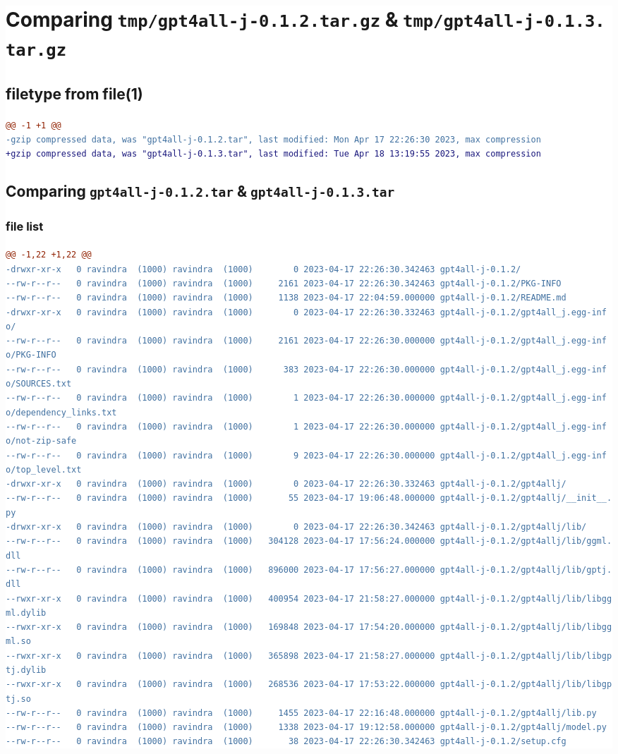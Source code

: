 # Comparing `tmp/gpt4all-j-0.1.2.tar.gz` & `tmp/gpt4all-j-0.1.3.tar.gz`

## filetype from file(1)

```diff
@@ -1 +1 @@
-gzip compressed data, was "gpt4all-j-0.1.2.tar", last modified: Mon Apr 17 22:26:30 2023, max compression
+gzip compressed data, was "gpt4all-j-0.1.3.tar", last modified: Tue Apr 18 13:19:55 2023, max compression
```

## Comparing `gpt4all-j-0.1.2.tar` & `gpt4all-j-0.1.3.tar`

### file list

```diff
@@ -1,22 +1,22 @@
-drwxr-xr-x   0 ravindra  (1000) ravindra  (1000)        0 2023-04-17 22:26:30.342463 gpt4all-j-0.1.2/
--rw-r--r--   0 ravindra  (1000) ravindra  (1000)     2161 2023-04-17 22:26:30.342463 gpt4all-j-0.1.2/PKG-INFO
--rw-r--r--   0 ravindra  (1000) ravindra  (1000)     1138 2023-04-17 22:04:59.000000 gpt4all-j-0.1.2/README.md
-drwxr-xr-x   0 ravindra  (1000) ravindra  (1000)        0 2023-04-17 22:26:30.332463 gpt4all-j-0.1.2/gpt4all_j.egg-info/
--rw-r--r--   0 ravindra  (1000) ravindra  (1000)     2161 2023-04-17 22:26:30.000000 gpt4all-j-0.1.2/gpt4all_j.egg-info/PKG-INFO
--rw-r--r--   0 ravindra  (1000) ravindra  (1000)      383 2023-04-17 22:26:30.000000 gpt4all-j-0.1.2/gpt4all_j.egg-info/SOURCES.txt
--rw-r--r--   0 ravindra  (1000) ravindra  (1000)        1 2023-04-17 22:26:30.000000 gpt4all-j-0.1.2/gpt4all_j.egg-info/dependency_links.txt
--rw-r--r--   0 ravindra  (1000) ravindra  (1000)        1 2023-04-17 22:26:30.000000 gpt4all-j-0.1.2/gpt4all_j.egg-info/not-zip-safe
--rw-r--r--   0 ravindra  (1000) ravindra  (1000)        9 2023-04-17 22:26:30.000000 gpt4all-j-0.1.2/gpt4all_j.egg-info/top_level.txt
-drwxr-xr-x   0 ravindra  (1000) ravindra  (1000)        0 2023-04-17 22:26:30.332463 gpt4all-j-0.1.2/gpt4allj/
--rw-r--r--   0 ravindra  (1000) ravindra  (1000)       55 2023-04-17 19:06:48.000000 gpt4all-j-0.1.2/gpt4allj/__init__.py
-drwxr-xr-x   0 ravindra  (1000) ravindra  (1000)        0 2023-04-17 22:26:30.342463 gpt4all-j-0.1.2/gpt4allj/lib/
--rw-r--r--   0 ravindra  (1000) ravindra  (1000)   304128 2023-04-17 17:56:24.000000 gpt4all-j-0.1.2/gpt4allj/lib/ggml.dll
--rw-r--r--   0 ravindra  (1000) ravindra  (1000)   896000 2023-04-17 17:56:27.000000 gpt4all-j-0.1.2/gpt4allj/lib/gptj.dll
--rwxr-xr-x   0 ravindra  (1000) ravindra  (1000)   400954 2023-04-17 21:58:27.000000 gpt4all-j-0.1.2/gpt4allj/lib/libggml.dylib
--rwxr-xr-x   0 ravindra  (1000) ravindra  (1000)   169848 2023-04-17 17:54:20.000000 gpt4all-j-0.1.2/gpt4allj/lib/libggml.so
--rwxr-xr-x   0 ravindra  (1000) ravindra  (1000)   365898 2023-04-17 21:58:27.000000 gpt4all-j-0.1.2/gpt4allj/lib/libgptj.dylib
--rwxr-xr-x   0 ravindra  (1000) ravindra  (1000)   268536 2023-04-17 17:53:22.000000 gpt4all-j-0.1.2/gpt4allj/lib/libgptj.so
--rw-r--r--   0 ravindra  (1000) ravindra  (1000)     1455 2023-04-17 22:16:48.000000 gpt4all-j-0.1.2/gpt4allj/lib.py
--rw-r--r--   0 ravindra  (1000) ravindra  (1000)     1338 2023-04-17 19:12:58.000000 gpt4all-j-0.1.2/gpt4allj/model.py
--rw-r--r--   0 ravindra  (1000) ravindra  (1000)       38 2023-04-17 22:26:30.342463 gpt4all-j-0.1.2/setup.cfg
```